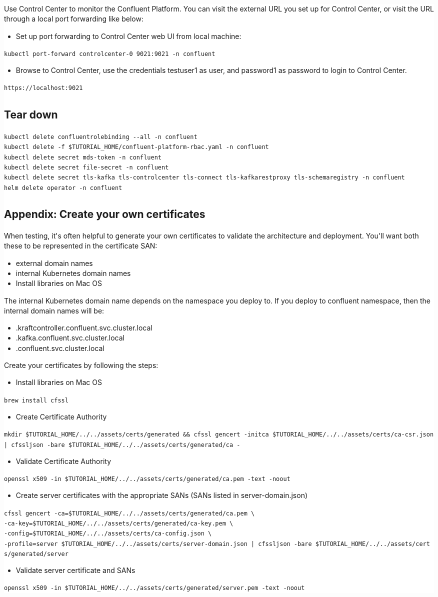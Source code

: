 Use Control Center to monitor the Confluent Platform. You can visit the external URL you set up for Control Center, or visit the URL through a local port forwarding like below:

* Set up port forwarding to Control Center web UI from local machine:

```
kubectl port-forward controlcenter-0 9021:9021 -n confluent
```

* Browse to Control Center, use the credentials testuser1 as user, and password1 as password to login to Control Center.
```
https://localhost:9021
```

## Tear down

```
kubectl delete confluentrolebinding --all -n confluent
kubectl delete -f $TUTORIAL_HOME/confluent-platform-rbac.yaml -n confluent
kubectl delete secret mds-token -n confluent
kubectl delete secret file-secret -n confluent
kubectl delete secret tls-kafka tls-controlcenter tls-connect tls-kafkarestproxy tls-schemaregistry -n confluent
helm delete operator -n confluent
```
## Appendix: Create your own certificates

When testing, it's often helpful to generate your own certificates to validate the architecture and deployment. You'll want both these to be represented in the certificate SAN:

* external domain names
* internal Kubernetes domain names
* Install libraries on Mac OS

The internal Kubernetes domain name depends on the namespace you deploy to. If you deploy to confluent namespace, then the internal domain names will be:
* .kraftcontroller.confluent.svc.cluster.local
* .kafka.confluent.svc.cluster.local
* .confluent.svc.cluster.local

Create your certificates by following the steps:
* Install libraries on Mac OS
```
brew install cfssl
```
* Create Certificate Authority
```
mkdir $TUTORIAL_HOME/../../assets/certs/generated && cfssl gencert -initca $TUTORIAL_HOME/../../assets/certs/ca-csr.json | cfssljson -bare $TUTORIAL_HOME/../../assets/certs/generated/ca -
```
* Validate Certificate Authority
```
openssl x509 -in $TUTORIAL_HOME/../../assets/certs/generated/ca.pem -text -noout
```
* Create server certificates with the appropriate SANs (SANs listed in server-domain.json)
```
cfssl gencert -ca=$TUTORIAL_HOME/../../assets/certs/generated/ca.pem \
-ca-key=$TUTORIAL_HOME/../../assets/certs/generated/ca-key.pem \
-config=$TUTORIAL_HOME/../../assets/certs/ca-config.json \
-profile=server $TUTORIAL_HOME/../../assets/certs/server-domain.json | cfssljson -bare $TUTORIAL_HOME/../../assets/certs/generated/server
``` 

* Validate server certificate and SANs
```
openssl x509 -in $TUTORIAL_HOME/../../assets/certs/generated/server.pem -text -noout
```
